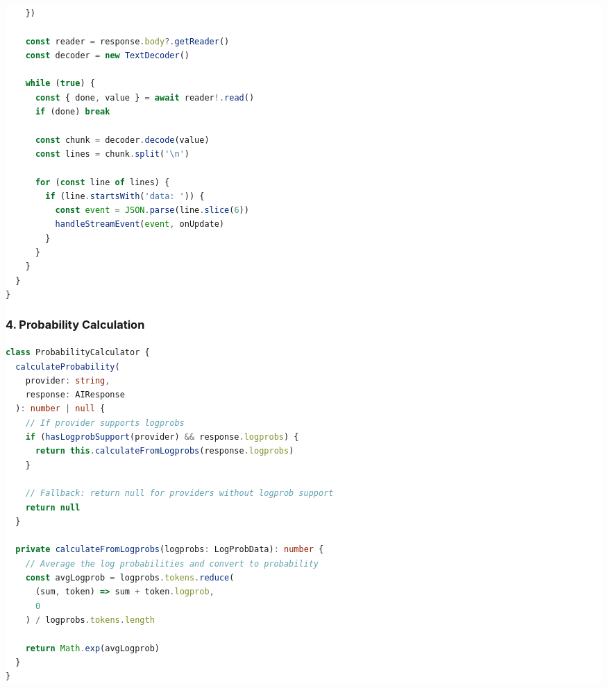 ```typescript
    })
    
    const reader = response.body?.getReader()
    const decoder = new TextDecoder()
    
    while (true) {
      const { done, value } = await reader!.read()
      if (done) break
      
      const chunk = decoder.decode(value)
      const lines = chunk.split('\n')
      
      for (const line of lines) {
        if (line.startsWith('data: ')) {
          const event = JSON.parse(line.slice(6))
          handleStreamEvent(event, onUpdate)
        }
      }
    }
  }
}
```

### 4. Probability Calculation

```typescript
class ProbabilityCalculator {
  calculateProbability(
    provider: string,
    response: AIResponse
  ): number | null {
    // If provider supports logprobs
    if (hasLogprobSupport(provider) && response.logprobs) {
      return this.calculateFromLogprobs(response.logprobs)
    }
    
    // Fallback: return null for providers without logprob support
    return null
  }
  
  private calculateFromLogprobs(logprobs: LogProbData): number {
    // Average the log probabilities and convert to probability
    const avgLogprob = logprobs.tokens.reduce(
      (sum, token) => sum + token.logprob, 
      0
    ) / logprobs.tokens.length
    
    return Math.exp(avgLogprob)
  }
}
```
